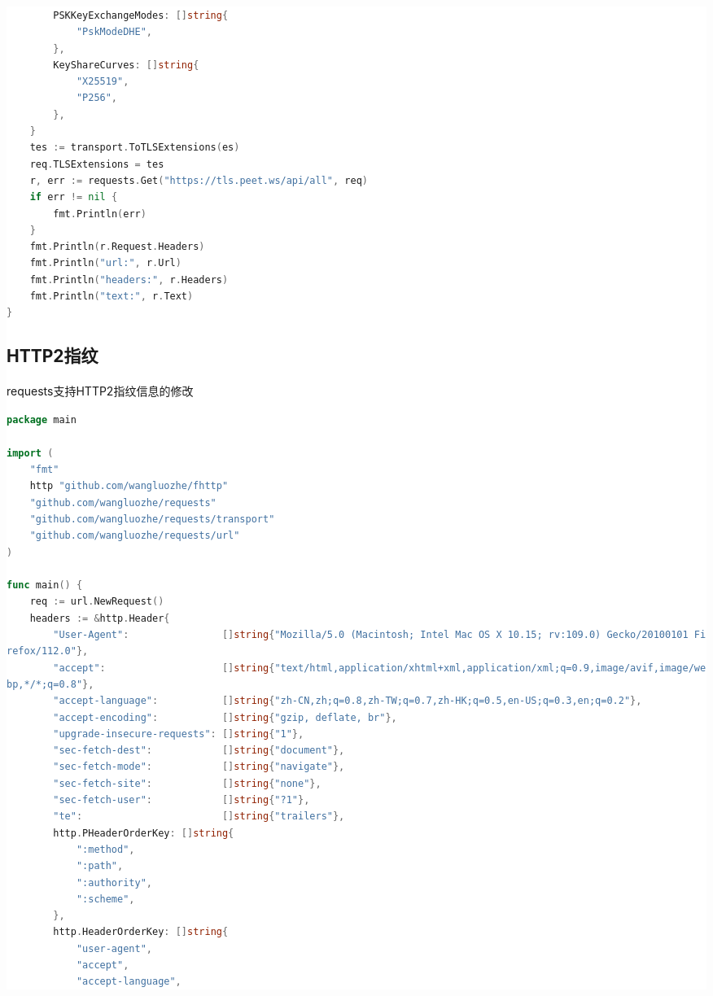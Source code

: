 ```go
		PSKKeyExchangeModes: []string{
			"PskModeDHE",
		},
		KeyShareCurves: []string{
			"X25519",
			"P256",
		},
	}
	tes := transport.ToTLSExtensions(es)
	req.TLSExtensions = tes
	r, err := requests.Get("https://tls.peet.ws/api/all", req)
	if err != nil {
		fmt.Println(err)
	}
	fmt.Println(r.Request.Headers)
	fmt.Println("url:", r.Url)
	fmt.Println("headers:", r.Headers)
	fmt.Println("text:", r.Text)
}

```

## HTTP2指纹

requests支持HTTP2指纹信息的修改

```go
package main

import (
	"fmt"
	http "github.com/wangluozhe/fhttp"
	"github.com/wangluozhe/requests"
	"github.com/wangluozhe/requests/transport"
	"github.com/wangluozhe/requests/url"
)

func main() {
	req := url.NewRequest()
	headers := &http.Header{
		"User-Agent":                []string{"Mozilla/5.0 (Macintosh; Intel Mac OS X 10.15; rv:109.0) Gecko/20100101 Firefox/112.0"},
		"accept":                    []string{"text/html,application/xhtml+xml,application/xml;q=0.9,image/avif,image/webp,*/*;q=0.8"},
		"accept-language":           []string{"zh-CN,zh;q=0.8,zh-TW;q=0.7,zh-HK;q=0.5,en-US;q=0.3,en;q=0.2"},
		"accept-encoding":           []string{"gzip, deflate, br"},
		"upgrade-insecure-requests": []string{"1"},
		"sec-fetch-dest":            []string{"document"},
		"sec-fetch-mode":            []string{"navigate"},
		"sec-fetch-site":            []string{"none"},
		"sec-fetch-user":            []string{"?1"},
		"te":                        []string{"trailers"},
		http.PHeaderOrderKey: []string{
			":method",
			":path",
			":authority",
			":scheme",
		},
		http.HeaderOrderKey: []string{
			"user-agent",
			"accept",
			"accept-language",
```